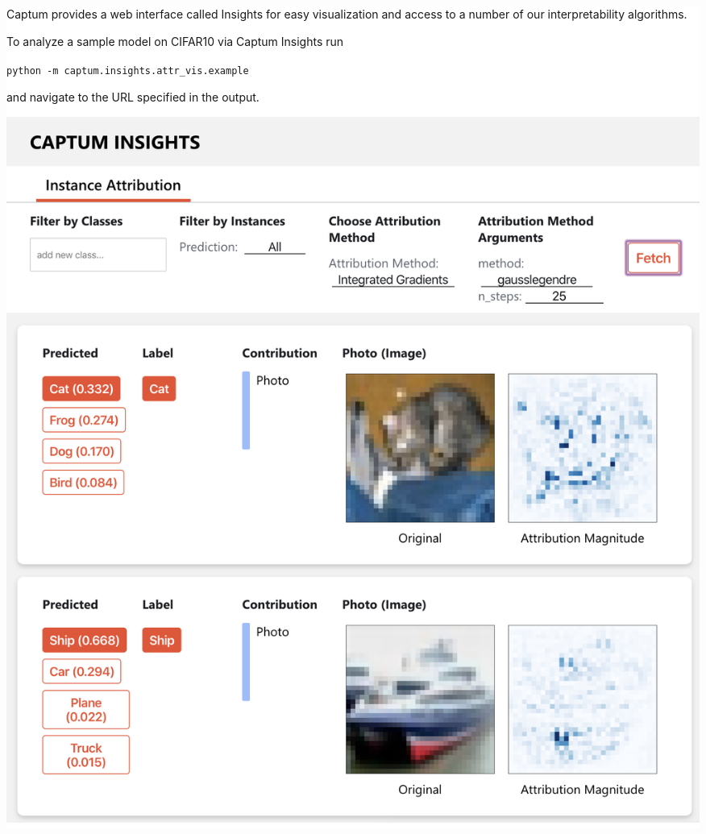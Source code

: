 Captum provides a web interface called Insights for easy visualization and
access to a number of our interpretability algorithms.

To analyze a sample model on CIFAR10 via Captum Insights run

```
python -m captum.insights.attr_vis.example
```

and navigate to the URL specified in the output.

![Captum Insights Screenshot](./website/static/img/captum_insights_screenshot.png)
